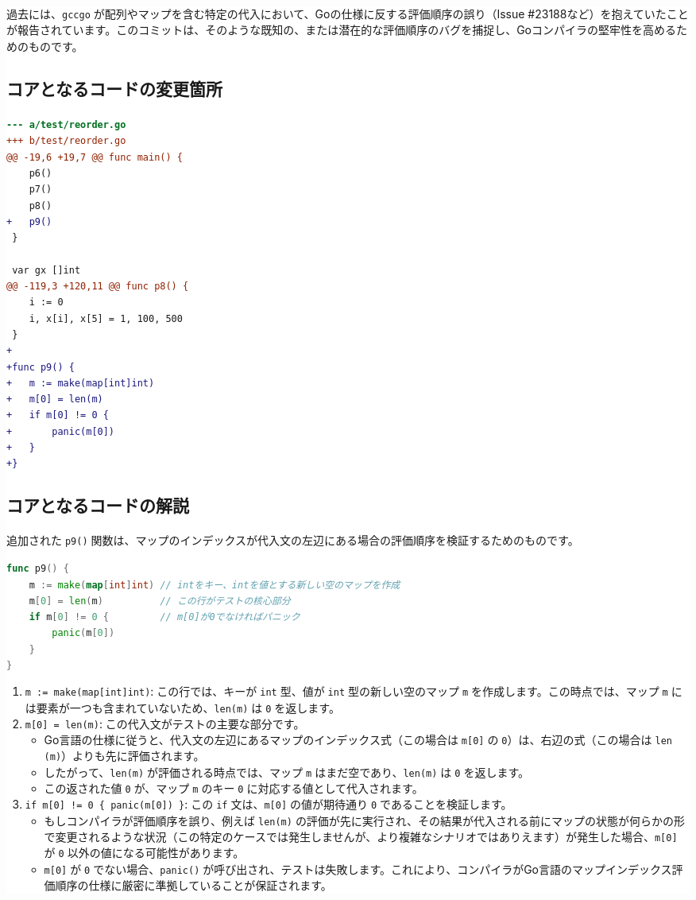 過去には、`gccgo` が配列やマップを含む特定の代入において、Goの仕様に反する評価順序の誤り（Issue #23188など）を抱えていたことが報告されています。このコミットは、そのような既知の、または潜在的な評価順序のバグを捕捉し、Goコンパイラの堅牢性を高めるためのものです。

## コアとなるコードの変更箇所

```diff
--- a/test/reorder.go
+++ b/test/reorder.go
@@ -19,6 +19,7 @@ func main() {
 	p6()
 	p7()
 	p8()
+	p9()
 }
 
 var gx []int
@@ -119,3 +120,11 @@ func p8() {
 	i := 0
 	i, x[i], x[5] = 1, 100, 500
 }
+
+func p9() {
+	m := make(map[int]int)
+	m[0] = len(m)
+	if m[0] != 0 {
+		panic(m[0])
+	}
+}
```

## コアとなるコードの解説

追加された `p9()` 関数は、マップのインデックスが代入文の左辺にある場合の評価順序を検証するためのものです。

```go
func p9() {
	m := make(map[int]int) // intをキー、intを値とする新しい空のマップを作成
	m[0] = len(m)          // この行がテストの核心部分
	if m[0] != 0 {         // m[0]が0でなければパニック
		panic(m[0])
	}
}
```

1.  `m := make(map[int]int)`: この行では、キーが `int` 型、値が `int` 型の新しい空のマップ `m` を作成します。この時点では、マップ `m` には要素が一つも含まれていないため、`len(m)` は `0` を返します。
2.  `m[0] = len(m)`: この代入文がテストの主要な部分です。
    *   Go言語の仕様に従うと、代入文の左辺にあるマップのインデックス式（この場合は `m[0]` の `0`）は、右辺の式（この場合は `len(m)`）よりも先に評価されます。
    *   したがって、`len(m)` が評価される時点では、マップ `m` はまだ空であり、`len(m)` は `0` を返します。
    *   この返された値 `0` が、マップ `m` のキー `0` に対応する値として代入されます。
3.  `if m[0] != 0 { panic(m[0]) }`: この `if` 文は、`m[0]` の値が期待通り `0` であることを検証します。
    *   もしコンパイラが評価順序を誤り、例えば `len(m)` の評価が先に実行され、その結果が代入される前にマップの状態が何らかの形で変更されるような状況（この特定のケースでは発生しませんが、より複雑なシナリオではありえます）が発生した場合、`m[0]` が `0` 以外の値になる可能性があります。
    *   `m[0]` が `0` でない場合、`panic()` が呼び出され、テストは失敗します。これにより、コンパイラがGo言語のマップインデックス評価順序の仕様に厳密に準拠していることが保証されます。
